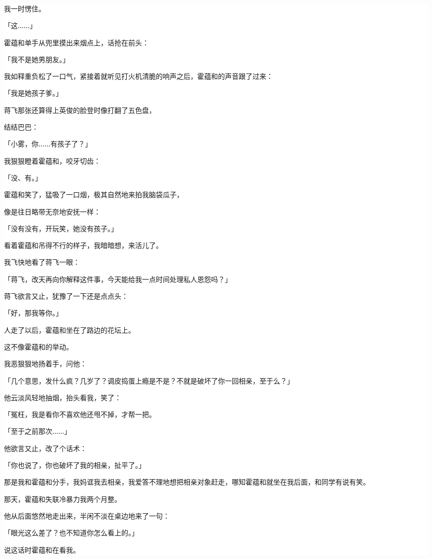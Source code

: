 我一时愣住。

「这……」

霍蕴和单手从兜里摸出来烟点上，话抢在前头：

「我不是她男朋友。」

我如释重负松了一口气，紧接着就听见打火机清脆的响声之后，霍蕴和的声音跟了过来：

「我是她孩子爹。」

蒋飞那张还算得上英俊的脸登时像打翻了五色盘，

结结巴巴：

「小雾，你……有孩子了？」

我狠狠瞪着霍蕴和，咬牙切齿：

「没、有。」

霍蕴和笑了，猛吸了一口烟，极其自然地来拍我脑袋瓜子，

像是往日略带无奈地安抚一样：

「没有没有，开玩笑，她没有孩子。」

看着霍蕴和吊得不行的样子，我暗暗想，来活儿了。

我飞快地看了蒋飞一眼：

「蒋飞，改天再向你解释这件事，今天能给我一点时间处理私人恩怨吗？」

蒋飞欲言又止，犹豫了一下还是点点头：

「好，那我等你。」

人走了以后，霍蕴和坐在了路边的花坛上。

这不像霍蕴和的举动。

我恶狠狠地扬着手，问他：

「几个意思，发什么疯？几岁了？调皮捣蛋上瘾是不是？不就是破坏了你一回相亲，至于么？」

他云淡风轻地抽烟，抬头看我，笑了：

「冤枉，我是看你不喜欢他还甩不掉，才帮一把。

「至于之前那次……」

他欲言又止，改了个话术：

「你也说了，你也破坏了我的相亲，扯平了。」

那是我和霍蕴和分手，我妈诓我去相亲，我爱答不理地想把相亲对象赶走，哪知霍蕴和就坐在我后面，和同学有说有笑。

那天，霍蕴和失联冷暴力我两个月整。

他从后面悠然地走出来，半闲不淡在桌边地来了一句：

「眼光这么差了？也不知道你怎么看上的。」

说这话时霍蕴和在看我。

